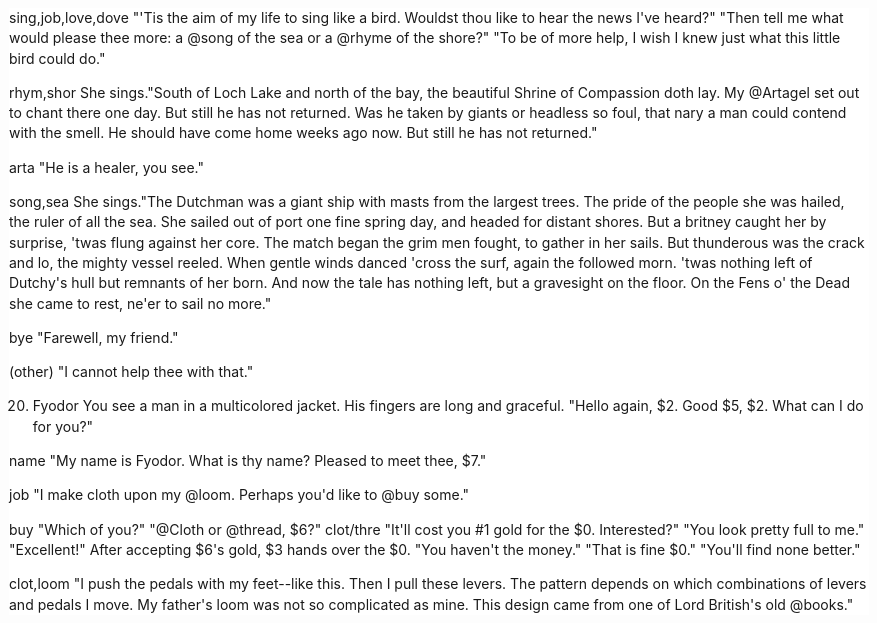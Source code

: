 sing,job,love,dove
"'Tis the aim of my life to sing like a bird. Wouldst thou like to hear the news I've heard?"
"Then tell me what would please thee more: a @song of the sea or a @rhyme of the shore?"
"To be of more help, I wish I knew just what this little bird could do."

rhym,shor
She sings."South of Loch Lake and north of the bay, the beautiful Shrine of Compassion doth lay. My @Artagel set out to chant there one day. But still he has not returned. Was he taken by giants or headless so foul, that nary a man could contend with the smell. He should have come home weeks ago now. But still he has not returned."

arta
"He is a healer, you see."

song,sea
She sings."The Dutchman was a giant ship with masts from the largest trees. The pride of the people she was hailed, the ruler of all the sea. She sailed out of port one fine spring day, and headed for distant shores. But a britney caught her by surprise, 'twas flung against her core. The match began the grim men fought, to gather in her sails. But thunderous was the crack and lo, the mighty vessel reeled. When gentle winds danced 'cross the surf, again the followed morn. 'twas nothing left of Dutchy's hull but remnants of her born. And now the tale has nothing left, but a gravesight on the floor. On the Fens o' the Dead she came to rest, ne'er to sail no more."

bye
"Farewell, my friend."

(other)
"I cannot help thee with that."




20. Fyodor
You see a man in a multicolored jacket. His fingers are long and graceful. 
"Hello again, $2. Good $5, $2. What can I do for you?"

name
"My name is Fyodor. What is thy name? Pleased to meet thee, $7."

job
"I make cloth upon my @loom. Perhaps you'd like to @buy some."

buy
"Which of you?"
"@Cloth or @thread, $6?"
clot/thre
"It'll cost you #1 gold for the $0. Interested?"
"You look pretty full to me."
"Excellent!" After accepting $6's gold, $3 hands over the $0.
"You haven't the money."
"That is fine $0."
"You'll find none better."

clot,loom
"I push the pedals with my feet--like this. Then I pull these levers. The pattern depends on which combinations of levers and pedals I move. My father's loom was not so complicated as mine. This design came from one of Lord British's old @books."
